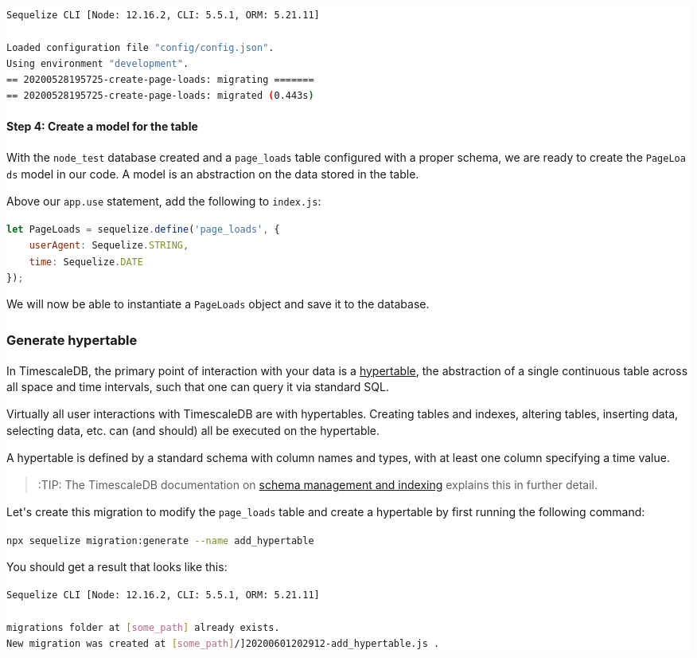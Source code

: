 ```bash
Sequelize CLI [Node: 12.16.2, CLI: 5.5.1, ORM: 5.21.11]

Loaded configuration file "config/config.json".
Using environment "development".
== 20200528195725-create-page-loads: migrating =======
== 20200528195725-create-page-loads: migrated (0.443s)
```

#### Step 4: Create a model for the table

With the `node_test` database created and a `page_loads` table configured
with a proper schema, we are ready to create the `PageLoads` model in our
code. A model is an abstraction on the data stored in the table.

Above our `app.use` statement, add the following to `index.js`:

```javascript
let PageLoads = sequelize.define('page_loads', {
    userAgent: Sequelize.STRING,
    time: Sequelize.DATE
});
```

We will now be able to instantiate a `PageLoads` object and save it to the 
database.

### Generate hypertable [](create_hypertable)

In TimescaleDB, the primary point of interaction with your data is a [hypertable][hypertables], 
the abstraction of a single continuous table across all space and time 
intervals, such that one can query it via standard SQL.

Virtually all user interactions with TimescaleDB are with hypertables. Creating tables 
and indexes, altering tables, inserting data, selecting data, etc. can (and should) 
all be executed on the hypertable.

A hypertable is defined by a standard schema with column names and types, with at 
least one column specifying a time value.

>:TIP: The TimescaleDB documentation on [schema management and indexing][indexing-api-guide] explains this in further detail. 

Let's create this migration to modify the `page_loads` table and create a
hypertable by first running the following command:

```bash
npx sequelize migration:generate --name add_hypertable
```

You should get a result that looks like this:

```bash
Sequelize CLI [Node: 12.16.2, CLI: 5.5.1, ORM: 5.21.11]

migrations folder at [some_path] already exists.
New migration was created at [some_path]/]20200601202912-add_hypertable.js .
```


[install-timescale]: /getting-started/installation
[setup-psql]: /getting-started/install-psql-tutorial
[indexing-api-guide]: /using-timescaledb/schema-management#indexing
[time-series-forecasting]: /tutorials/tutorial-forecasting
[continuous-aggregates]: /tutorials/continuous-aggs-tutorial
[other-samples]: /tutorials/other-sample-datasets
[migrate]: /getting-started/migrating-data
[hypertables]: /introduction/architecture
[node-install]: https://nodejs.org
[npm-install]: https://www.npmjs.com/get-npm